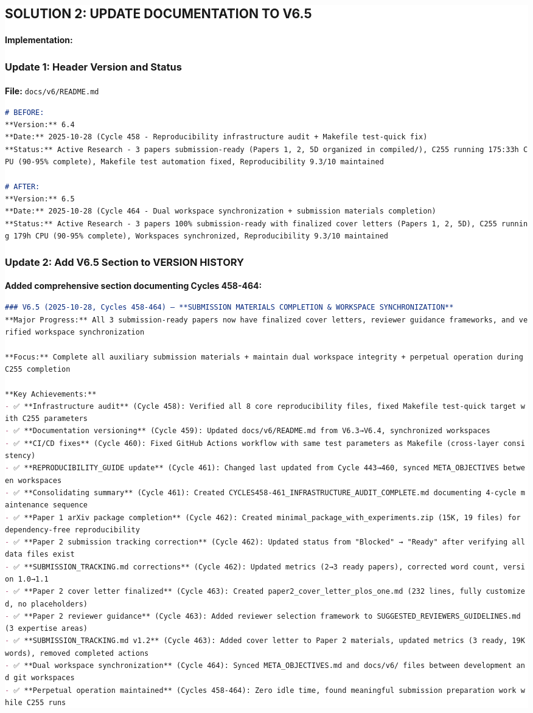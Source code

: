 
## SOLUTION 2: UPDATE DOCUMENTATION TO V6.5

**Implementation:**

### Update 1: Header Version and Status

**File:** `docs/v6/README.md`

```markdown
# BEFORE:
**Version:** 6.4
**Date:** 2025-10-28 (Cycle 458 - Reproducibility infrastructure audit + Makefile test-quick fix)
**Status:** Active Research - 3 papers submission-ready (Papers 1, 2, 5D organized in compiled/), C255 running 175:33h CPU (90-95% complete), Makefile test automation fixed, Reproducibility 9.3/10 maintained

# AFTER:
**Version:** 6.5
**Date:** 2025-10-28 (Cycle 464 - Dual workspace synchronization + submission materials completion)
**Status:** Active Research - 3 papers 100% submission-ready with finalized cover letters (Papers 1, 2, 5D), C255 running 179h CPU (90-95% complete), Workspaces synchronized, Reproducibility 9.3/10 maintained
```

### Update 2: Add V6.5 Section to VERSION HISTORY

**Added comprehensive section documenting Cycles 458-464:**

```markdown
### V6.5 (2025-10-28, Cycles 458-464) — **SUBMISSION MATERIALS COMPLETION & WORKSPACE SYNCHRONIZATION**
**Major Progress:** All 3 submission-ready papers now have finalized cover letters, reviewer guidance frameworks, and verified workspace synchronization

**Focus:** Complete all auxiliary submission materials + maintain dual workspace integrity + perpetual operation during C255 completion

**Key Achievements:**
- ✅ **Infrastructure audit** (Cycle 458): Verified all 8 core reproducibility files, fixed Makefile test-quick target with C255 parameters
- ✅ **Documentation versioning** (Cycle 459): Updated docs/v6/README.md from V6.3→V6.4, synchronized workspaces
- ✅ **CI/CD fixes** (Cycle 460): Fixed GitHub Actions workflow with same test parameters as Makefile (cross-layer consistency)
- ✅ **REPRODUCIBILITY_GUIDE update** (Cycle 461): Changed last updated from Cycle 443→460, synced META_OBJECTIVES between workspaces
- ✅ **Consolidating summary** (Cycle 461): Created CYCLES458-461_INFRASTRUCTURE_AUDIT_COMPLETE.md documenting 4-cycle maintenance sequence
- ✅ **Paper 1 arXiv package completion** (Cycle 462): Created minimal_package_with_experiments.zip (15K, 19 files) for dependency-free reproducibility
- ✅ **Paper 2 submission tracking correction** (Cycle 462): Updated status from "Blocked" → "Ready" after verifying all data files exist
- ✅ **SUBMISSION_TRACKING.md corrections** (Cycle 462): Updated metrics (2→3 ready papers), corrected word count, version 1.0→1.1
- ✅ **Paper 2 cover letter finalized** (Cycle 463): Created paper2_cover_letter_plos_one.md (232 lines, fully customized, no placeholders)
- ✅ **Paper 2 reviewer guidance** (Cycle 463): Added reviewer selection framework to SUGGESTED_REVIEWERS_GUIDELINES.md (3 expertise areas)
- ✅ **SUBMISSION_TRACKING.md v1.2** (Cycle 463): Added cover letter to Paper 2 materials, updated metrics (3 ready, 19K words), removed completed actions
- ✅ **Dual workspace synchronization** (Cycle 464): Synced META_OBJECTIVES.md and docs/v6/ files between development and git workspaces
- ✅ **Perpetual operation maintained** (Cycles 458-464): Zero idle time, found meaningful submission preparation work while C255 runs
```